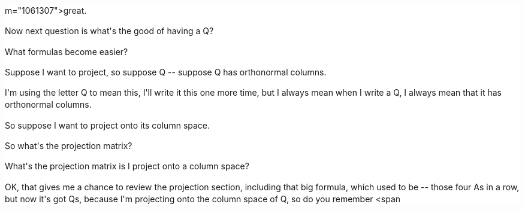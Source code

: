   m="1061307">great.</span></p><p><span m="1062110">Now</span> <span
  m="1062896">next</span> <span m="1063682">question</span> <span
  m="1064469">is</span> <span m="1065255">what's</span> <span
  m="1066041">the</span> <span m="1066828">good</span> <span
  m="1067614">of</span> <span m="1068400">having</span> <span
  m="1069187">a</span> <span m="1069973">Q?</span></p><p><span
  m="1070760">What</span> <span m="1071285">formulas</span> <span
  m="1071810">become</span> <span m="1072335">easier?</span></p><p><span
  m="1072860">Suppose</span> <span m="1073380">I</span> <span
  m="1073900">want</span> <span m="1074420">to</span> <span
  m="1074940">project,</span> <span m="1075460">so</span> <span
  m="1075980">suppose</span> <span m="1076500">Q</span> <span
  m="1077020">--</span> <span m="1077540">suppose</span> <span
  m="1078634">Q</span> <span m="1079728">has</span> <span
  m="1080822">orthonormal</span> <span m="1081916">columns.</span></p><p><span
  m="1083010">I'm</span> <span m="1083277">using</span> <span
  m="1083545">the</span> <span m="1083812">letter</span> <span
  m="1084080">Q</span> <span m="1084347">to</span> <span m="1084615">mean</span>
  <span m="1084882">this,</span> <span m="1085150">I'll</span> <span
  m="1085432">write</span> <span m="1085715">it</span> <span
  m="1085998">this</span> <span m="1086281">one</span> <span
  m="1086564">more</span> <span m="1086847">time,</span> <span
  m="1087130">but</span> <span m="1087684">I</span> <span
  m="1088238">always</span> <span m="1088793">mean</span> <span
  m="1089347">when</span> <span m="1089902">I</span> <span
  m="1090456">write</span> <span m="1091011">a</span> <span
  m="1091565">Q,</span> <span m="1092120">I</span> <span
  m="1092468">always</span> <span m="1092817">mean</span> <span
  m="1093166">that</span> <span m="1093515">it</span> <span
  m="1093863">has</span> <span m="1094212">orthonormal</span> <span
  m="1094561">columns.</span></p><p><span m="1094910">So</span> <span
  m="1096010">suppose</span> <span m="1097110">I</span> <span
  m="1098210">want</span> <span m="1099310">to</span> <span
  m="1100410">project</span> <span m="1101510">onto</span> <span
  m="1102610">its</span> <span m="1103710">column</span> <span
  m="1104810">space.</span></p><p><span m="1111590">So</span> <span
  m="1111906">what's</span> <span m="1112222">the</span> <span
  m="1112538">projection</span> <span m="1112854">matrix?</span></p><p><span
  m="1116480">What's</span> <span m="1116869">the</span> <span
  m="1117258">projection</span> <span m="1117647">matrix</span> <span
  m="1118036">is</span> <span m="1118425">I</span> <span
  m="1118814">project</span> <span m="1119203">onto</span> <span
  m="1119592">a</span> <span m="1119981">column</span> <span
  m="1120370">space?</span></p><p><span m="1120760">OK,</span> <span
  m="1121264">that</span> <span m="1121769">gives</span> <span
  m="1122273">me</span> <span m="1122778">a</span> <span
  m="1123282">chance</span> <span m="1123787">to</span> <span
  m="1124291">review</span> <span m="1124796">the</span> <span
  m="1125300">projection</span> <span m="1125805">section,</span> <span
  m="1126310">including</span> <span m="1126805">that</span> <span
  m="1127301">big</span> <span m="1127796">formula,</span> <span
  m="1128292">which</span> <span m="1128787">used</span> <span
  m="1129283">to</span> <span m="1129778">be</span> <span m="1130274">--</span>
  <span m="1130770">those</span> <span m="1131082">four</span> <span
  m="1131394">As</span> <span m="1131706">in</span> <span m="1132018">a</span>
  <span m="1132331">row,</span> <span m="1132643">but</span> <span
  m="1132955">now</span> <span m="1133267">it's</span> <span
  m="1133580">got</span> <span m="1133922">Qs,</span> <span
  m="1134265">because</span> <span m="1134608">I'm</span> <span
  m="1134950">projecting</span> <span m="1135293">onto</span> <span
  m="1135636">the</span> <span m="1135979">column</span> <span
  m="1136321">space</span> <span m="1136664">of</span> <span
  m="1137007">Q,</span> <span m="1137350">so</span> <span m="1137554">do</span>
  <span m="1137758">you</span> <span m="1137962">remember</span> <span